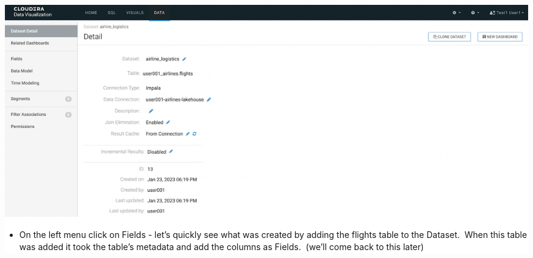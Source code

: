 <p><img alt="" src="images/181.png" /></p>
<ul>
<li>On the left menu click on Fields - let’s quickly see what was created by adding the flights table to the Dataset.  When this table was added it took the table’s metadata and add the columns as Fields.  (we’ll come back to this later)</li>
</ul>